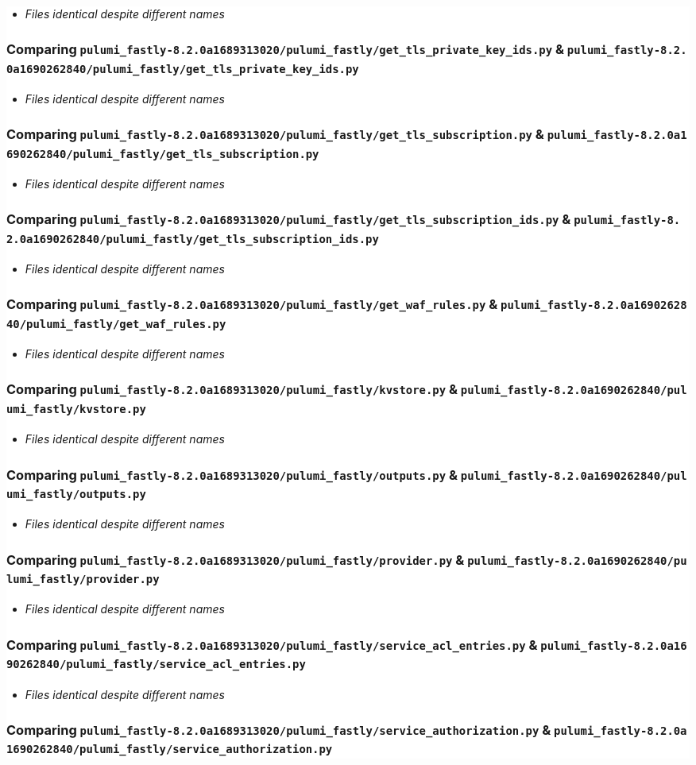  * *Files identical despite different names*

### Comparing `pulumi_fastly-8.2.0a1689313020/pulumi_fastly/get_tls_private_key_ids.py` & `pulumi_fastly-8.2.0a1690262840/pulumi_fastly/get_tls_private_key_ids.py`

 * *Files identical despite different names*

### Comparing `pulumi_fastly-8.2.0a1689313020/pulumi_fastly/get_tls_subscription.py` & `pulumi_fastly-8.2.0a1690262840/pulumi_fastly/get_tls_subscription.py`

 * *Files identical despite different names*

### Comparing `pulumi_fastly-8.2.0a1689313020/pulumi_fastly/get_tls_subscription_ids.py` & `pulumi_fastly-8.2.0a1690262840/pulumi_fastly/get_tls_subscription_ids.py`

 * *Files identical despite different names*

### Comparing `pulumi_fastly-8.2.0a1689313020/pulumi_fastly/get_waf_rules.py` & `pulumi_fastly-8.2.0a1690262840/pulumi_fastly/get_waf_rules.py`

 * *Files identical despite different names*

### Comparing `pulumi_fastly-8.2.0a1689313020/pulumi_fastly/kvstore.py` & `pulumi_fastly-8.2.0a1690262840/pulumi_fastly/kvstore.py`

 * *Files identical despite different names*

### Comparing `pulumi_fastly-8.2.0a1689313020/pulumi_fastly/outputs.py` & `pulumi_fastly-8.2.0a1690262840/pulumi_fastly/outputs.py`

 * *Files identical despite different names*

### Comparing `pulumi_fastly-8.2.0a1689313020/pulumi_fastly/provider.py` & `pulumi_fastly-8.2.0a1690262840/pulumi_fastly/provider.py`

 * *Files identical despite different names*

### Comparing `pulumi_fastly-8.2.0a1689313020/pulumi_fastly/service_acl_entries.py` & `pulumi_fastly-8.2.0a1690262840/pulumi_fastly/service_acl_entries.py`

 * *Files identical despite different names*

### Comparing `pulumi_fastly-8.2.0a1689313020/pulumi_fastly/service_authorization.py` & `pulumi_fastly-8.2.0a1690262840/pulumi_fastly/service_authorization.py`
